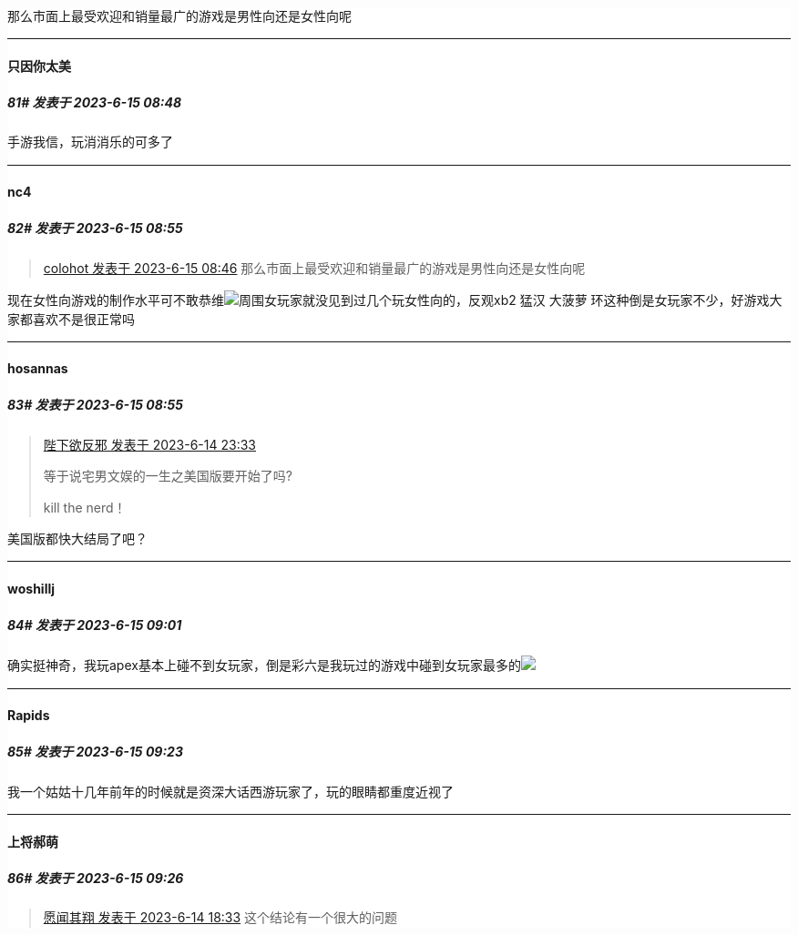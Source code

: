 那么市面上最受欢迎和销量最广的游戏是男性向还是女性向呢

*****

####  只因你太美  
##### 81#       发表于 2023-6-15 08:48

手游我信，玩消消乐的可多了


*****

####  nc4  
##### 82#       发表于 2023-6-15 08:55

<blockquote><a href="httphttps://bbs.saraba1st.com/2b/forum.php?mod=redirect&amp;goto=findpost&amp;pid=61290883&amp;ptid=2140011" target="_blank">colohot 发表于 2023-6-15 08:46</a>
那么市面上最受欢迎和销量最广的游戏是男性向还是女性向呢</blockquote>
现在女性向游戏的制作水平可不敢恭维<img src="https://static.saraba1st.com/image/smiley/face2017/067.png" referrerpolicy="no-referrer">周围女玩家就没见到过几个玩女性向的，反观xb2 猛汉 大菠萝 环这种倒是女玩家不少，好游戏大家都喜欢不是很正常吗

*****

####  hosannas  
##### 83#       发表于 2023-6-15 08:55

<blockquote><a href="httphttps://bbs.saraba1st.com/2b/forum.php?mod=redirect&amp;goto=findpost&amp;pid=61288899&amp;ptid=2140011" target="_blank">陛下欲反邪 发表于 2023-6-14 23:33</a>

等于说宅男文娱的一生之美国版要开始了吗?

kill the nerd！</blockquote>
美国版都快大结局了吧？

*****

####  woshillj  
##### 84#       发表于 2023-6-15 09:01

确实挺神奇，我玩apex基本上碰不到女玩家，倒是彩六是我玩过的游戏中碰到女玩家最多的<img src="https://static.saraba1st.com/image/smiley/face2017/050.png" referrerpolicy="no-referrer">


*****

####  Rapids  
##### 85#       发表于 2023-6-15 09:23

我一个姑姑十几年前年的时候就是资深大话西游玩家了，玩的眼睛都重度近视了


*****

####  上将郝萌  
##### 86#       发表于 2023-6-15 09:26

<blockquote><a href="httphttps://bbs.saraba1st.com/2b/forum.php?mod=redirect&amp;goto=findpost&amp;pid=61285283&amp;ptid=2140011" target="_blank">愿闻其翔 发表于 2023-6-14 18:33</a>
这个结论有一个很大的问题
